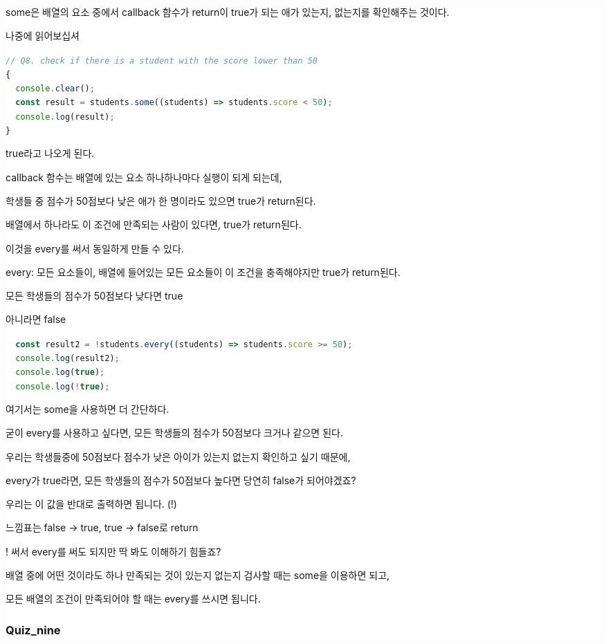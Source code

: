 some은 배열의 요소 중에서 callback 함수가 return이 true가 되는 애가 있는지, 없는지를 확인해주는 것이다.

나중에 읽어보십셔



```javascript
// Q8. check if there is a student with the score lower than 50
{
  console.clear();
  const result = students.some((students) => students.score < 50);
  console.log(result);
}
```

true라고 나오게 된다.

callback 함수는 배열에 있는 요소 하나하나마다 실행이 되게 되는데, 

학생들 중 점수가 50점보다 낮은 애가 한 명이라도 있으면 true가 return된다.

배열에서 하나라도 이 조건에 만족되는 사람이 있다면, true가 return된다.

이것을 every를 써서 동일하게 만들 수 있다.



every: 모든 요소들이, 배열에 들어있는 모든 요소들이 이 조건을 충족해야지만 true가 return된다.

모든 학생들의 점수가 50점보다 낮다면 true

아니라면 false

```javascript
  const result2 = !students.every((students) => students.score >= 50);
  console.log(result2);
  console.log(true);
  console.log(!true);
```



여기서는 some을 사용하면 더 간단하다.

굳이 every를 사용하고 싶다면, 모든 학생들의 점수가 50점보다 크거나 같으면 된다.

우리는 학생들중에 50점보다 점수가 낮은 아이가 있는지 없는지 확인하고 싶기 때문에, 

every가 true라면, 모든 학생들의 점수가 50점보다 높다면 당연히 false가 되어야겠죠?

우리는 이 값을 반대로 출력하면 됩니다. (!)

느낌표는 false -> true, true -> false로 return



! 써서 every를 써도 되지만 딱 봐도 이해하기 힘들죠?

배열 중에 어떤 것이라도 하나 만족되는 것이 있는지 없는지 검사할 때는 some을 이용하면 되고,

모든 배열의 조건이 만족되어야 할 때는 every를 쓰시면 됩니다.





### Quiz_nine
